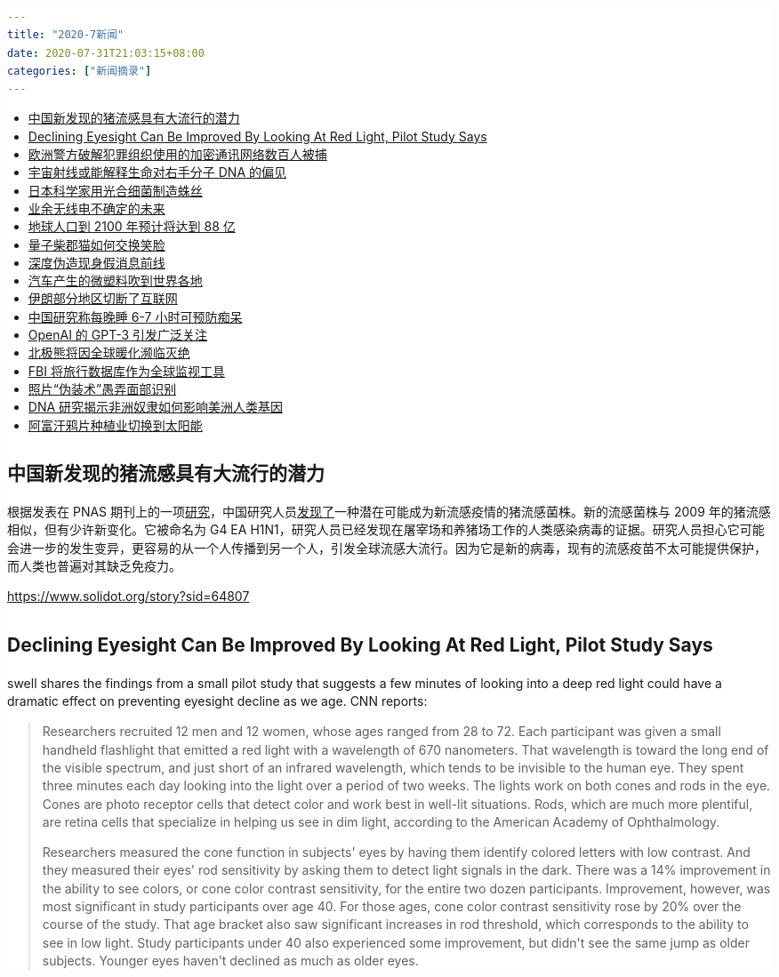 ```yaml
---
title: "2020-7新闻"
date: 2020-07-31T21:03:15+08:00
categories: ["新闻摘录"]
---
```


- [中国新发现的猪流感具有大流行的潜力](#中国新发现的猪流感具有大流行的潜力)
- [Declining Eyesight Can Be Improved By Looking At Red Light, Pilot Study Says](#declining-eyesight-can-be-improved-by-looking-at-red-light-pilot-study-says)
- [欧洲警方破解犯罪组织使用的加密通讯网络数百人被捕](#欧洲警方破解犯罪组织使用的加密通讯网络数百人被捕)
- [宇宙射线或能解释生命对右手分子 DNA 的偏见](#宇宙射线或能解释生命对右手分子-dna-的偏见)
- [日本科学家用光合细菌制造蛛丝](#日本科学家用光合细菌制造蛛丝)
- [业余无线电不确定的未来](#业余无线电不确定的未来)
- [地球人口到 2100 年预计将达到 88 亿](#地球人口到-2100-年预计将达到-88-亿)
- [量子柴郡猫如何交换笑脸](#量子柴郡猫如何交换笑脸)
- [深度伪造现身假消息前线](#深度伪造现身假消息前线)
- [汽车产生的微塑料吹到世界各地](#汽车产生的微塑料吹到世界各地)
- [伊朗部分地区切断了互联网](#伊朗部分地区切断了互联网)
- [中国研究称每晚睡 6-7 小时可预防痴呆](#中国研究称每晚睡-6-7-小时可预防痴呆)
- [OpenAI 的 GPT-3 引发广泛关注](#openai-的-gpt-3-引发广泛关注)
- [北极熊将因全球暖化濒临灭绝](#北极熊将因全球暖化濒临灭绝)
- [FBI 将旅行数据库作为全球监视工具](#fbi-将旅行数据库作为全球监视工具)
- [照片“伪装术”愚弄面部识别](#照片伪装术愚弄面部识别)
- [DNA 研究揭示非洲奴隶如何影响美洲人类基因](#dna-研究揭示非洲奴隶如何影响美洲人类基因)
- [阿富汗鸦片种植业切换到太阳能](#阿富汗鸦片种植业切换到太阳能)


## 中国新发现的猪流感具有大流行的潜力

根据发表在 PNAS 期刊上的一项[研究](https://www.pnas.org/content/early/2020/06/23/1921186117)，中国研究人员[发现了](https://www.bbc.com/news/health-53218704)一种潜在可能成为新流感疫情的猪流感菌株。新的流感菌株与 2009 年的猪流感相似，但有少许新变化。它被命名为 G4 EA H1N1，研究人员已经发现在屠宰场和养猪场工作的人类感染病毒的证据。研究人员担心它可能会进一步的发生变异，更容易的从一个人传播到另一个人，引发全球流感大流行。因为它是新的病毒，现有的流感疫苗不太可能提供保护，而人类也普遍对其缺乏免疫力。

https://www.solidot.org/story?sid=64807

## Declining Eyesight Can Be Improved By Looking At Red Light, Pilot Study Says 

swell shares the findings from a small pilot study that suggests a few minutes of looking into a deep red light could have a dramatic effect on preventing eyesight decline as we age. CNN reports:

> Researchers recruited 12 men and 12 women, whose ages ranged from 28 to 72. Each participant was given a small handheld flashlight that emitted a red light with a wavelength of 670 nanometers. That wavelength is toward the long end of the visible spectrum, and just short of an infrared wavelength, which tends to be invisible to the human eye. They spent three minutes each day looking into the light over a period of two weeks. The lights work on both cones and rods in the eye. Cones are photo receptor cells that detect color and work best in well-lit situations. Rods, which are much more plentiful, are retina cells that specialize in helping us see in dim light, according to the American Academy of Ophthalmology.
> 
> Researchers measured the cone function in subjects' eyes by having them identify colored letters with low contrast. And they measured their eyes' rod sensitivity by asking them to detect light signals in the dark. There was a 14% improvement in the ability to see colors, or cone color contrast sensitivity, for the entire two dozen participants. Improvement, however, was most significant in study participants over age 40. For those ages, cone color contrast sensitivity rose by 20% over the course of the study. That age bracket also saw significant increases in rod threshold, which corresponds to the ability to see in low light. Study participants under 40 also experienced some improvement, but didn't see the same jump as older subjects. Younger eyes haven't declined as much as older eyes. 
